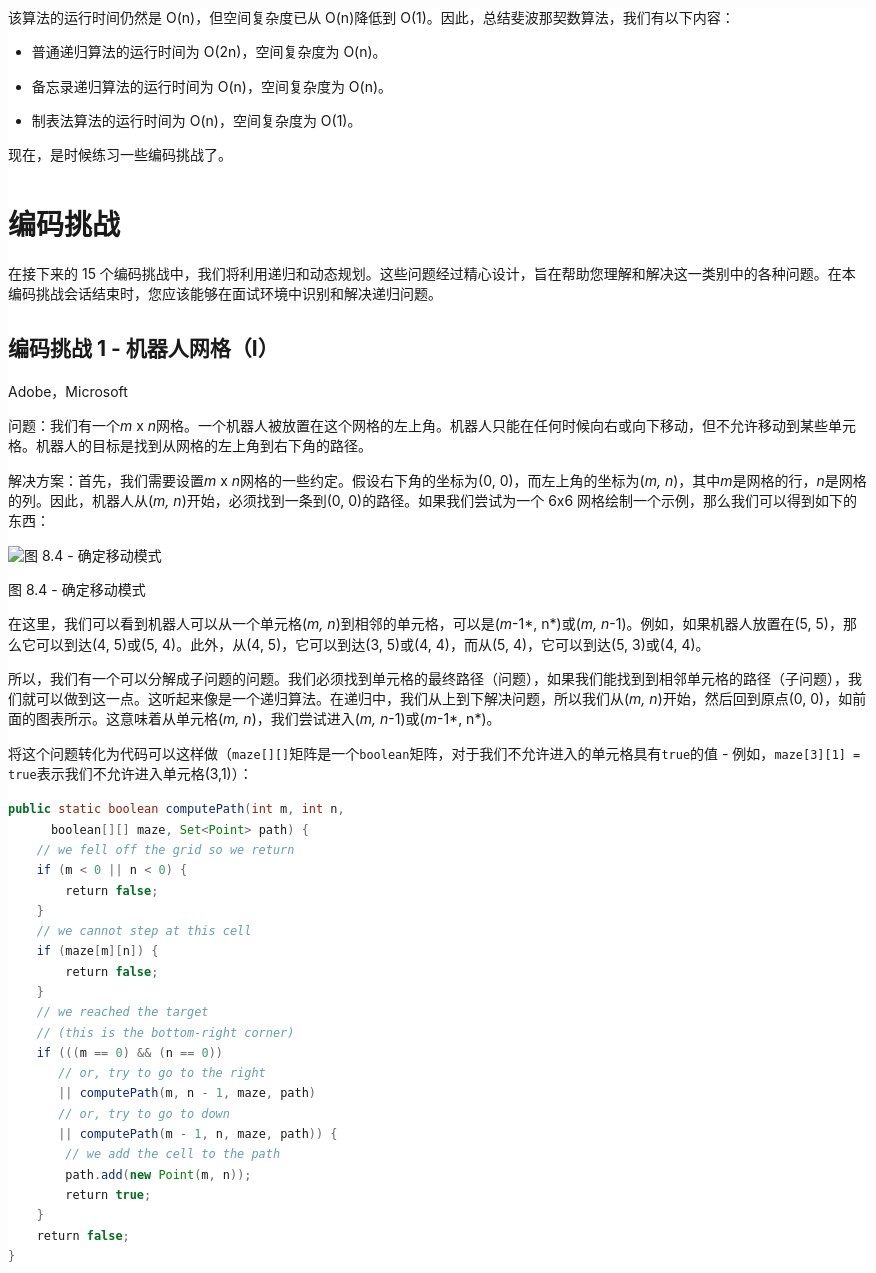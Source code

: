 该算法的运行时间仍然是 O(n)，但空间复杂度已从 O(n)降低到 O(1)。因此，总结斐波那契数算法，我们有以下内容：

+   普通递归算法的运行时间为 O(2n)，空间复杂度为 O(n)。

+   备忘录递归算法的运行时间为 O(n)，空间复杂度为 O(n)。

+   制表法算法的运行时间为 O(n)，空间复杂度为 O(1)。

现在，是时候练习一些编码挑战了。

# 编码挑战

在接下来的 15 个编码挑战中，我们将利用递归和动态规划。这些问题经过精心设计，旨在帮助您理解和解决这一类别中的各种问题。在本编码挑战会话结束时，您应该能够在面试环境中识别和解决递归问题。

## 编码挑战 1 - 机器人网格（I）

Adobe，Microsoft

问题：我们有一个*m* x *n*网格。一个机器人被放置在这个网格的左上角。机器人只能在任何时候向右或向下移动，但不允许移动到某些单元格。机器人的目标是找到从网格的左上角到右下角的路径。

解决方案：首先，我们需要设置*m* x *n*网格的一些约定。假设右下角的坐标为(0, 0)，而左上角的坐标为(*m, n*)，其中*m*是网格的行，*n*是网格的列。因此，机器人从(*m, n*)开始，必须找到一条到(0, 0)的路径。如果我们尝试为一个 6x6 网格绘制一个示例，那么我们可以得到如下的东西：

![图 8.4 - 确定移动模式](https://github.com/OpenDocCN/freelearn-java-zh/raw/master/docs/cpl-code-itw-gd-java/img/Figure_8.4_B15403.jpg)

图 8.4 - 确定移动模式

在这里，我们可以看到机器人可以从一个单元格(*m, n*)到相邻的单元格，可以是(*m*-1*, n*)或(*m, n*-1)。例如，如果机器人放置在(5, 5)，那么它可以到达(4, 5)或(5, 4)。此外，从(4, 5)，它可以到达(3, 5)或(4, 4)，而从(5, 4)，它可以到达(5, 3)或(4, 4)。

所以，我们有一个可以分解成子问题的问题。我们必须找到单元格的最终路径（问题），如果我们能找到到相邻单元格的路径（子问题），我们就可以做到这一点。这听起来像是一个递归算法。在递归中，我们从上到下解决问题，所以我们从(*m, n*)开始，然后回到原点(0, 0)，如前面的图表所示。这意味着从单元格(*m, n*)，我们尝试进入(*m, n*-1)或(*m*-1*, n*)。

将这个问题转化为代码可以这样做（`maze[][]`矩阵是一个`boolean`矩阵，对于我们不允许进入的单元格具有`true`的值 - 例如，`maze[3][1] = true`表示我们不允许进入单元格(3,1)）：

```java
public static boolean computePath(int m, int n, 
      boolean[][] maze, Set<Point> path) {
    // we fell off the grid so we return
    if (m < 0 || n < 0) {
        return false;
    }
    // we cannot step at this cell
    if (maze[m][n]) {
        return false;
    }
    // we reached the target 
    // (this is the bottom-right corner)    
    if (((m == 0) && (n == 0))                  
       // or, try to go to the right     
       || computePath(m, n - 1, maze, path)    
       // or, try to go to down
       || computePath(m - 1, n, maze, path)) { 
        // we add the cell to the path
        path.add(new Point(m, n));
        return true;
    }
    return false;
}
```
